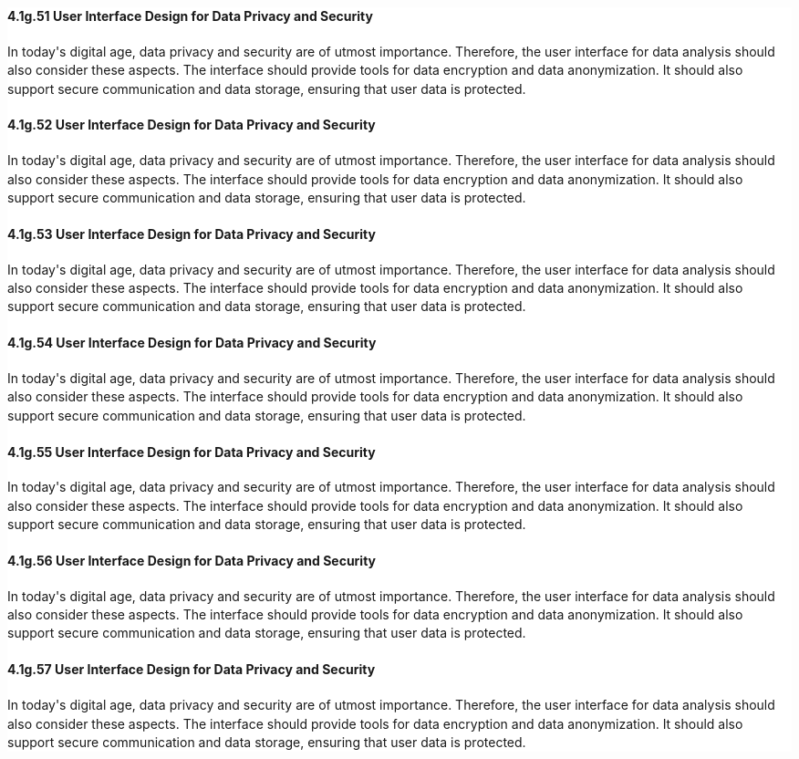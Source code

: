 #### 4.1g.51 User Interface Design for Data Privacy and Security

In today's digital age, data privacy and security are of utmost importance. Therefore, the user interface for data analysis should also consider these aspects. The interface should provide tools for data encryption and data anonymization. It should also support secure communication and data storage, ensuring that user data is protected.

#### 4.1g.52 User Interface Design for Data Privacy and Security

In today's digital age, data privacy and security are of utmost importance. Therefore, the user interface for data analysis should also consider these aspects. The interface should provide tools for data encryption and data anonymization. It should also support secure communication and data storage, ensuring that user data is protected.

#### 4.1g.53 User Interface Design for Data Privacy and Security

In today's digital age, data privacy and security are of utmost importance. Therefore, the user interface for data analysis should also consider these aspects. The interface should provide tools for data encryption and data anonymization. It should also support secure communication and data storage, ensuring that user data is protected.

#### 4.1g.54 User Interface Design for Data Privacy and Security

In today's digital age, data privacy and security are of utmost importance. Therefore, the user interface for data analysis should also consider these aspects. The interface should provide tools for data encryption and data anonymization. It should also support secure communication and data storage, ensuring that user data is protected.

#### 4.1g.55 User Interface Design for Data Privacy and Security

In today's digital age, data privacy and security are of utmost importance. Therefore, the user interface for data analysis should also consider these aspects. The interface should provide tools for data encryption and data anonymization. It should also support secure communication and data storage, ensuring that user data is protected.

#### 4.1g.56 User Interface Design for Data Privacy and Security

In today's digital age, data privacy and security are of utmost importance. Therefore, the user interface for data analysis should also consider these aspects. The interface should provide tools for data encryption and data anonymization. It should also support secure communication and data storage, ensuring that user data is protected.

#### 4.1g.57 User Interface Design for Data Privacy and Security

In today's digital age, data privacy and security are of utmost importance. Therefore, the user interface for data analysis should also consider these aspects. The interface should provide tools for data encryption and data anonymization. It should also support secure communication and data storage, ensuring that user data is protected.
